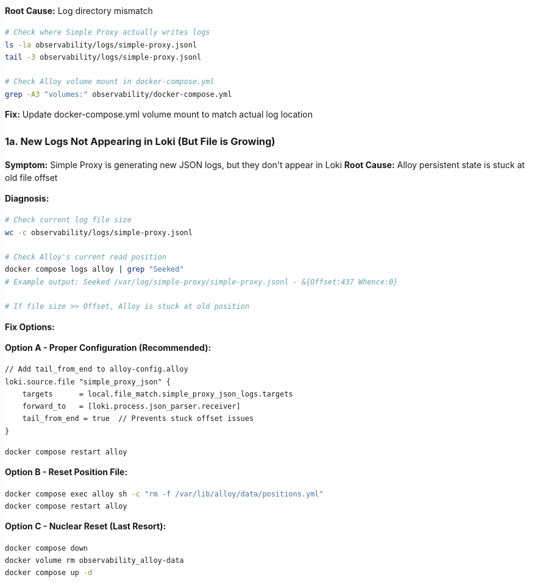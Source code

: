 **Root Cause:** Log directory mismatch
```bash
# Check where Simple Proxy actually writes logs
ls -la observability/logs/simple-proxy.jsonl
tail -3 observability/logs/simple-proxy.jsonl

# Check Alloy volume mount in docker-compose.yml
grep -A3 "volumes:" observability/docker-compose.yml
```

**Fix:** Update docker-compose.yml volume mount to match actual log location

### 1a. New Logs Not Appearing in Loki (But File is Growing)

**Symptom:** Simple Proxy is generating new JSON logs, but they don't appear in Loki
**Root Cause:** Alloy persistent state is stuck at old file offset

**Diagnosis:**
```bash
# Check current log file size
wc -c observability/logs/simple-proxy.jsonl

# Check Alloy's current read position
docker compose logs alloy | grep "Seeked"
# Example output: Seeked /var/log/simple-proxy/simple-proxy.jsonl - &{Offset:437 Whence:0}

# If file size >> Offset, Alloy is stuck at old position
```

**Fix Options:**

**Option A - Proper Configuration (Recommended):**
```alloy
// Add tail_from_end to alloy-config.alloy
loki.source.file "simple_proxy_json" {
    targets      = local.file_match.simple_proxy_json_logs.targets
    forward_to   = [loki.process.json_parser.receiver]
    tail_from_end = true  // Prevents stuck offset issues
}
```
```bash
docker compose restart alloy
```

**Option B - Reset Position File:**
```bash
docker compose exec alloy sh -c "rm -f /var/lib/alloy/data/positions.yml"
docker compose restart alloy
```

**Option C - Nuclear Reset (Last Resort):**
```bash
docker compose down
docker volume rm observability_alloy-data
docker compose up -d
```
